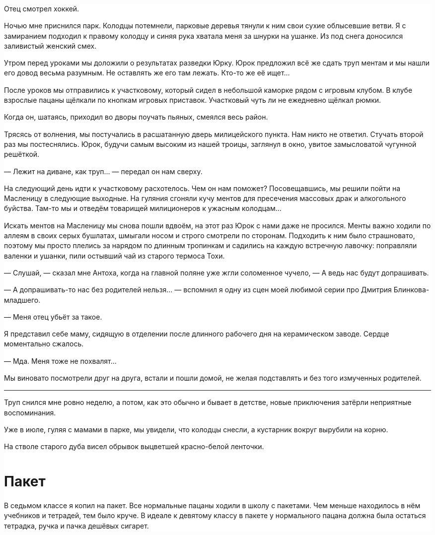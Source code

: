 Отец смотрел хоккей.

Ночью мне приснился парк. Колодцы потемнели, парковые деревья тянули к ним свои сухие облысевшие ветви. Я с замиранием подходил к правому колодцу и синяя рука хватала меня за шнурки на ушанке. Из под снега доносился заливистый женский смех.

Утром перед уроками мы доложили о результатах разведки Юрку. Юрок предложил всё же сдать труп ментам и мы нашли его довод весьма разумным. Не оставлять же его там лежать. Кто-то же её ищет…

После уроков мы отправились к участковому, который сидел в небольшой каморке рядом с игровым клубом. В клубе взрослые пацаны щёлкали по кнопкам игровых приставок. Участковый чуть ли не ежедневно щёлкал рюмки.

Когда он, шатаясь, приходил во дворы поучать пьяных, смеялся весь район.

Трясясь от волнения, мы постучались в расшатанную дверь милицейского пункта. Нам никто не ответил. Стучать второй раз мы постеснялись. Юрок, будучи самым высоким из нашей троицы, заглянул в окно, увитое замысловатой чугунной решёткой.

— Лежит на диване, как труп… — передал он нам сверху.

На следующий день идти к участковому расхотелось. Чем он нам поможет? Посовещавшись, мы решили пойти на Масленицу в следующие выходные. На гуляния сгоняли кучу ментов для пресечения массовых драк и алкогольного буйства. Там-то мы и отведём товарищей милиционеров к ужасным колодцам…

Искать ментов на Масленицу мы снова пошли вдвоём, на этот раз Юрок с нами даже не просился. Менты важно ходили по аллеям в своих серых бушлатах, шмыгали носом и строго смотрели по сторонам. Подходить к ним было страшновато, поэтому мы просто плелись за нарядом по длинным тропинкам и садились на каждую встречную лавочку: поправляли валенки и ушанки, пили остывший чай из старого термоса Тохи.

— Слушай, — сказал мне Антоха, когда на главной поляне уже жгли соломенное чучело, — А ведь нас будут допрашивать. 

— А допрашивать-то нас без родителей нельзя… — вспомнил я одну из сцен моей любимой серии про Дмитрия Блинкова-младшего. 

— Меня отец убьёт за такое.

Я представил себе маму, сидящую в отделении после длинного рабочего дня на керамическом заводе. Сердце моментально сжалось.

— Мда. Меня тоже не похвалят…

Мы виновато посмотрели друг на друга, встали и пошли домой, не желая подставлять и без того измученных родителей.

***
Труп снился мне ровно неделю, а потом, как это обычно и бывает в детстве, новые приключения затёрли неприятные воспоминания.

Уже в июле, гуляя с мамами в парке, мы увидели, что колодцы снесли, а кустарник вокруг вырубили на корню.

На стволе старого дуба висел обрывок выцветшей красно-белой ленточки.

# Пакет

В седьмом классе я копил на пакет. Все нормальные пацаны ходили в школу с пакетами. Чем меньше находилось в нём учебников и тетрадей, тем было круче. В идеале к девятому классу в пакете у нормального пацана должна была остаться тетрадка, ручка и пачка дешёвых сигарет.
